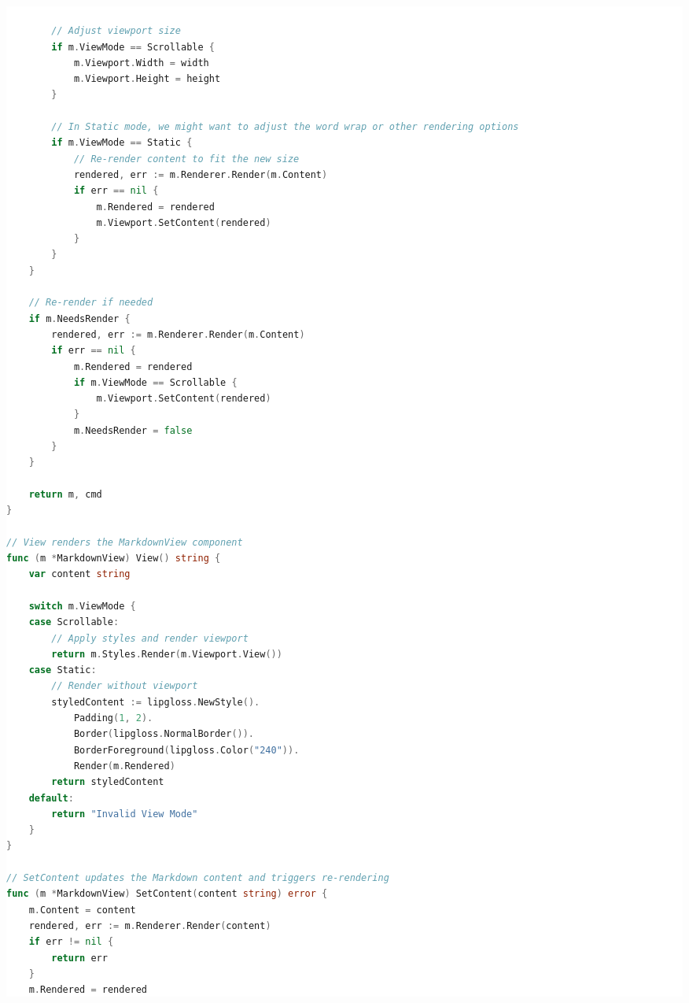 ```go

        // Adjust viewport size
        if m.ViewMode == Scrollable {
            m.Viewport.Width = width
            m.Viewport.Height = height
        }

        // In Static mode, we might want to adjust the word wrap or other rendering options
        if m.ViewMode == Static {
            // Re-render content to fit the new size
            rendered, err := m.Renderer.Render(m.Content)
            if err == nil {
                m.Rendered = rendered
                m.Viewport.SetContent(rendered)
            }
        }
    }

    // Re-render if needed
    if m.NeedsRender {
        rendered, err := m.Renderer.Render(m.Content)
        if err == nil {
            m.Rendered = rendered
            if m.ViewMode == Scrollable {
                m.Viewport.SetContent(rendered)
            }
            m.NeedsRender = false
        }
    }

    return m, cmd
}

// View renders the MarkdownView component
func (m *MarkdownView) View() string {
    var content string

    switch m.ViewMode {
    case Scrollable:
        // Apply styles and render viewport
        return m.Styles.Render(m.Viewport.View())
    case Static:
        // Render without viewport
        styledContent := lipgloss.NewStyle().
            Padding(1, 2).
            Border(lipgloss.NormalBorder()).
            BorderForeground(lipgloss.Color("240")).
            Render(m.Rendered)
        return styledContent
    default:
        return "Invalid View Mode"
    }
}

// SetContent updates the Markdown content and triggers re-rendering
func (m *MarkdownView) SetContent(content string) error {
    m.Content = content
    rendered, err := m.Renderer.Render(content)
    if err != nil {
        return err
    }
    m.Rendered = rendered

```